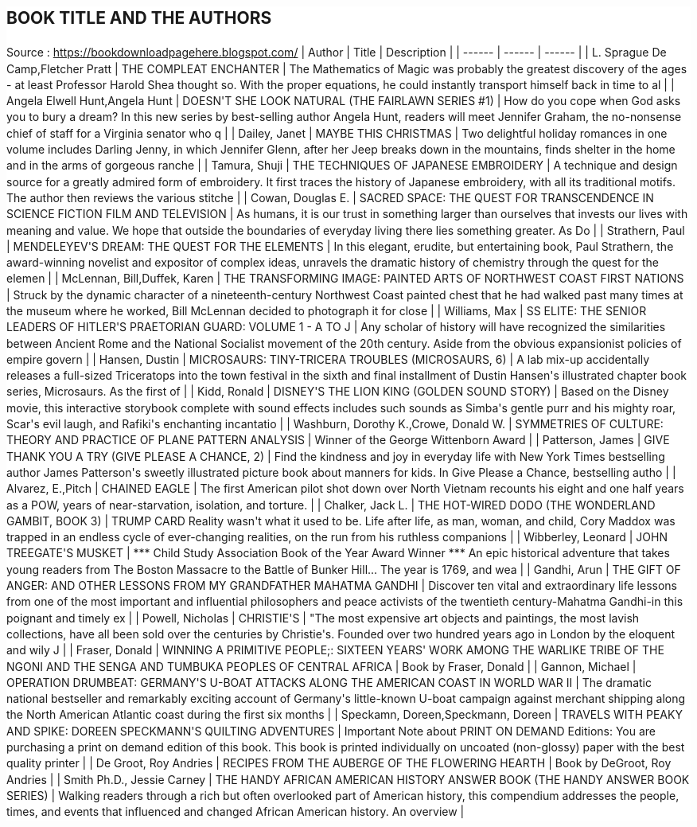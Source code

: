 ## BOOK TITLE AND THE AUTHORS
Source : https://bookdownloadpagehere.blogspot.com/
| Author | Title | Description |
| ------ | ------ | ------ |
| L. Sprague De Camp,Fletcher Pratt | THE COMPLEAT ENCHANTER | The Mathematics of Magic was probably the greatest discovery of the ages - at least Professor Harold Shea thought so. With the proper equations, he could instantly transport himself back in time to al |
| Angela Elwell Hunt,Angela Hunt | DOESN'T SHE LOOK NATURAL (THE FAIRLAWN SERIES #1) | How do you cope when God asks you to bury a dream? In this new series by best-selling author Angela Hunt, readers will meet Jennifer Graham, the no-nonsense chief of staff for a Virginia senator who q |
| Dailey, Janet | MAYBE THIS CHRISTMAS | Two delightful holiday romances in one volume includes Darling Jenny, in which Jennifer Glenn, after her Jeep breaks down in the mountains, finds shelter in the home and in the arms of gorgeous ranche |
| Tamura, Shuji | THE TECHNIQUES OF JAPANESE EMBROIDERY | A technique and design source for a greatly admired form of embroidery. It first traces the history of Japanese embroidery, with all its traditional motifs. The author then reviews the various stitche |
| Cowan, Douglas E. | SACRED SPACE: THE QUEST FOR TRANSCENDENCE IN SCIENCE FICTION FILM AND TELEVISION |  As humans, it is our trust in something larger than ourselves that invests our lives with meaning and value. We hope that outside the boundaries of everyday living there lies something greater. As Do |
| Strathern, Paul | MENDELEYEV'S DREAM: THE QUEST FOR THE ELEMENTS |  In this elegant, erudite, but entertaining book, Paul Strathern, the award-winning novelist and expositor of complex ideas, unravels the dramatic history of chemistry through the quest for the elemen |
| McLennan, Bill,Duffek, Karen | THE TRANSFORMING IMAGE: PAINTED ARTS OF NORTHWEST COAST FIRST NATIONS | Struck by the dynamic character of a nineteenth-century Northwest Coast painted chest that he had walked past many times at the museum where he worked, Bill McLennan decided to photograph it for close |
| Williams, Max | SS ELITE: THE SENIOR LEADERS OF HITLER'S PRAETORIAN GUARD: VOLUME 1 - A TO J | Any scholar of history will have recognized the similarities between Ancient Rome and the National Socialist movement of the 20th century. Aside from the obvious expansionist policies of empire govern |
| Hansen, Dustin | MICROSAURS: TINY-TRICERA TROUBLES (MICROSAURS, 6) |  A lab mix-up accidentally releases a full-sized Triceratops into the town festival in the sixth and final installment of Dustin Hansen's illustrated chapter book series, Microsaurs.   As the first of |
| Kidd, Ronald | DISNEY'S THE LION KING (GOLDEN SOUND STORY) | Based on the Disney movie, this interactive storybook complete with sound effects includes such sounds as Simba's gentle purr and his mighty roar, Scar's evil laugh, and Rafiki's enchanting incantatio |
| Washburn, Dorothy K.,Crowe, Donald W. | SYMMETRIES OF CULTURE: THEORY AND PRACTICE OF PLANE PATTERN ANALYSIS | Winner of the George Wittenborn Award |
| Patterson, James | GIVE THANK YOU A TRY (GIVE PLEASE A CHANCE, 2) | Find the kindness and joy in everyday life with New York Times bestselling author James Patterson's sweetly illustrated picture book about manners for kids.  In Give Please a Chance, bestselling autho |
| Alvarez, E.,Pitch | CHAINED EAGLE | The first American pilot shot down over North Vietnam recounts his eight and one half years as a POW, years of near-starvation, isolation, and torture. |
| Chalker, Jack L. | THE HOT-WIRED DODO (THE WONDERLAND GAMBIT, BOOK 3) | TRUMP CARD Reality wasn't what it used to be. Life after life, as man, woman, and child, Cory Maddox was trapped in an endless cycle of ever-changing realities, on the run from his ruthless companions |
| Wibberley, Leonard | JOHN TREEGATE'S MUSKET | *** Child Study Association Book of the Year Award Winner ***  An epic historical adventure that takes young readers from The Boston Massacre to the Battle of Bunker Hill...  The year is 1769, and wea |
| Gandhi, Arun | THE GIFT OF ANGER: AND OTHER LESSONS FROM MY GRANDFATHER MAHATMA GANDHI | Discover ten vital and extraordinary life lessons from one of the most important and influential philosophers and peace activists of the twentieth century-Mahatma Gandhi-in this poignant and timely ex |
| Powell, Nicholas | CHRISTIE'S | "The most expensive art objects and paintings, the most lavish collections, have all been sold over the centuries by Christie's. Founded over two hundred years ago in London by the eloquent and wily J |
| Fraser, Donald | WINNING A PRIMITIVE PEOPLE;: SIXTEEN YEARS' WORK AMONG THE WARLIKE TRIBE OF THE NGONI AND THE SENGA AND TUMBUKA PEOPLES OF CENTRAL AFRICA | Book by Fraser, Donald |
| Gannon, Michael | OPERATION DRUMBEAT: GERMANY'S U-BOAT ATTACKS ALONG THE AMERICAN COAST IN WORLD WAR II | The dramatic national bestseller and remarkably exciting account of Germany's little-known U-boat campaign against merchant shipping along the North American Atlantic coast during the first six months |
| Speckamn, Doreen,Speckmann, Doreen | TRAVELS WITH PEAKY AND SPIKE: DOREEN SPECKMANN'S QUILTING ADVENTURES | Important Note about PRINT ON DEMAND Editions: You are purchasing a print on demand edition of this book. This book is printed individually on uncoated (non-glossy) paper with the best quality printer |
| De Groot, Roy Andries | RECIPES FROM THE AUBERGE OF THE FLOWERING HEARTH | Book by DeGroot, Roy Andries |
| Smith Ph.D., Jessie Carney | THE HANDY AFRICAN AMERICAN HISTORY ANSWER BOOK (THE HANDY ANSWER BOOK SERIES) | Walking readers through a rich but often overlooked part of American history, this compendium addresses the people, times, and events that influenced and changed African American history. An overview  |